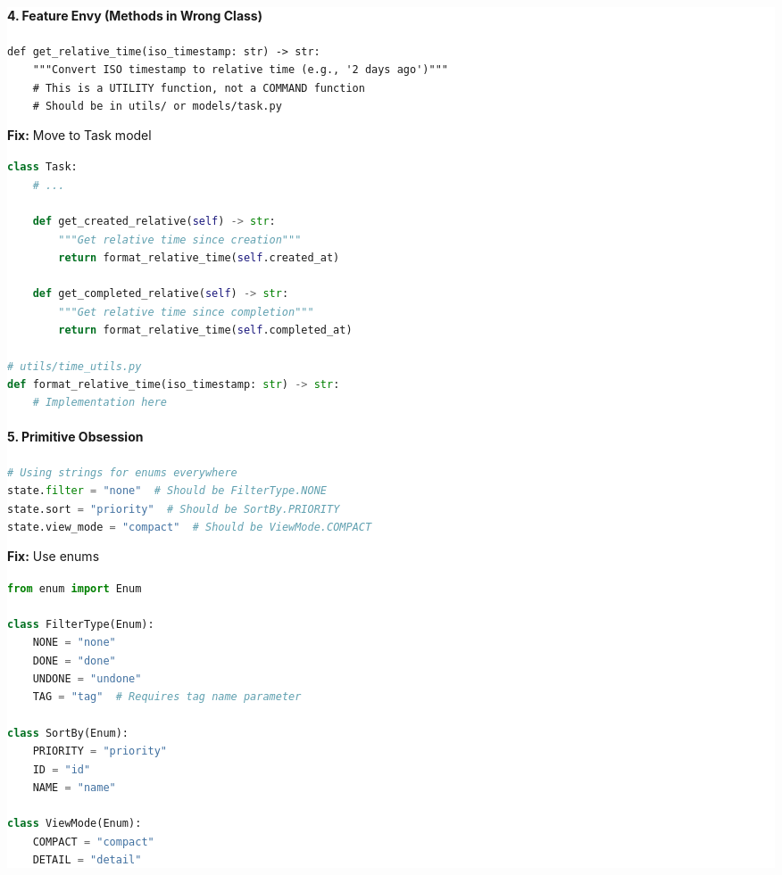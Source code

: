 #### 4. Feature Envy (Methods in Wrong Class)
```python:core/commands.py:31-61
def get_relative_time(iso_timestamp: str) -> str:
    """Convert ISO timestamp to relative time (e.g., '2 days ago')"""
    # This is a UTILITY function, not a COMMAND function
    # Should be in utils/ or models/task.py
```

**Fix:** Move to Task model
```python:models/task.py
class Task:
    # ...

    def get_created_relative(self) -> str:
        """Get relative time since creation"""
        return format_relative_time(self.created_at)

    def get_completed_relative(self) -> str:
        """Get relative time since completion"""
        return format_relative_time(self.completed_at)

# utils/time_utils.py
def format_relative_time(iso_timestamp: str) -> str:
    # Implementation here
```

#### 5. Primitive Obsession
```python
# Using strings for enums everywhere
state.filter = "none"  # Should be FilterType.NONE
state.sort = "priority"  # Should be SortBy.PRIORITY
state.view_mode = "compact"  # Should be ViewMode.COMPACT
```

**Fix:** Use enums
```python
from enum import Enum

class FilterType(Enum):
    NONE = "none"
    DONE = "done"
    UNDONE = "undone"
    TAG = "tag"  # Requires tag name parameter

class SortBy(Enum):
    PRIORITY = "priority"
    ID = "id"
    NAME = "name"

class ViewMode(Enum):
    COMPACT = "compact"
    DETAIL = "detail"
```
